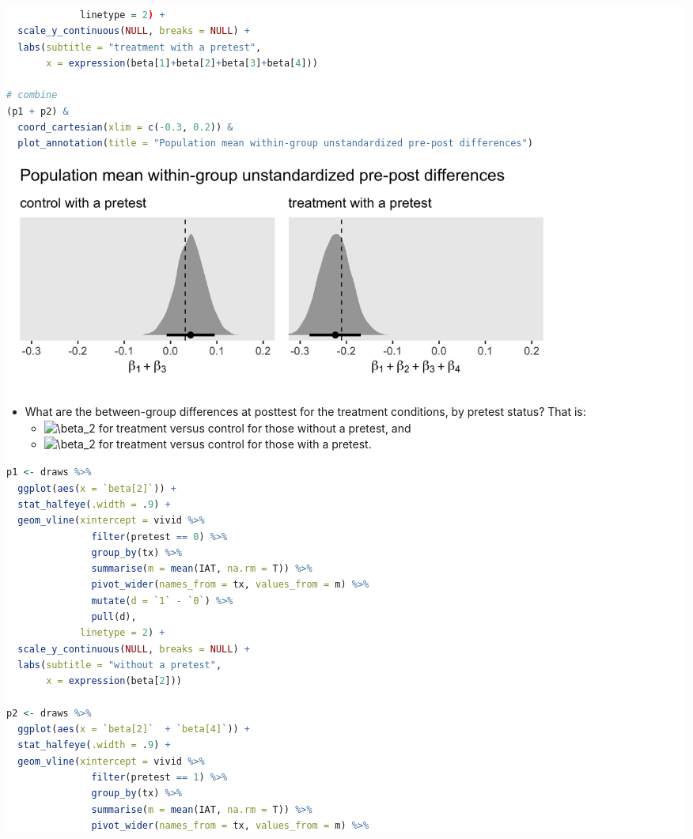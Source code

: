 ``` r
             linetype = 2) +
  scale_y_continuous(NULL, breaks = NULL) +
  labs(subtitle = "treatment with a pretest",
       x = expression(beta[1]+beta[2]+beta[3]+beta[4]))

# combine
(p1 + p2) &
  coord_cartesian(xlim = c(-0.3, 0.2)) &
  plot_annotation(title = "Population mean within-group unstandardized pre-post differences")
```

<img src="Lai-et-al--2016-,-vivid-counterstereotypic-scenario-versus-control_files/figure-gfm/unnamed-chunk-16-1.png" width="696" />

-   What are the between-group differences at posttest for the treatment
    conditions, by pretest status? That is:
    -   ![\\beta_2](https://latex.codecogs.com/png.image?%5Cdpi%7B110%7D&space;%5Cbg_white&space;%5Cbeta_2 "\beta_2")
        for treatment versus control for those without a pretest, and
    -   ![\\beta_2](https://latex.codecogs.com/png.image?%5Cdpi%7B110%7D&space;%5Cbg_white&space;%5Cbeta_2 "\beta_2")
        for treatment versus control for those with a pretest.

``` r
p1 <- draws %>% 
  ggplot(aes(x = `beta[2]`)) +
  stat_halfeye(.width = .9) +
  geom_vline(xintercept = vivid %>% 
               filter(pretest == 0) %>% 
               group_by(tx) %>% 
               summarise(m = mean(IAT, na.rm = T)) %>% 
               pivot_wider(names_from = tx, values_from = m) %>%
               mutate(d = `1` - `0`) %>% 
               pull(d),
             linetype = 2) +
  scale_y_continuous(NULL, breaks = NULL) +
  labs(subtitle = "without a pretest",
       x = expression(beta[2]))

p2 <- draws %>% 
  ggplot(aes(x = `beta[2]`  + `beta[4]`)) +
  stat_halfeye(.width = .9) +
  geom_vline(xintercept = vivid %>% 
               filter(pretest == 1) %>% 
               group_by(tx) %>% 
               summarise(m = mean(IAT, na.rm = T)) %>% 
               pivot_wider(names_from = tx, values_from = m) %>%
```

[^1]: For a generous cache of IAT data sets, see the Project Implicit
[^2]: We should not expect the results from all finite sample data sets